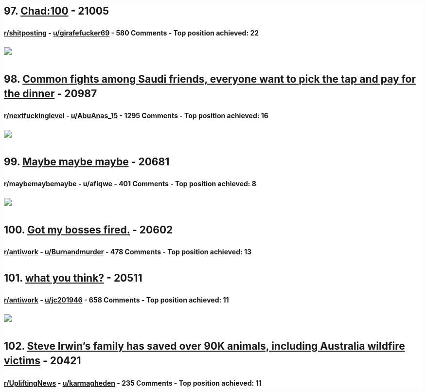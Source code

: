 ## 97. [Chad:100](http://reddit.com/r/shitposting/comments/sf4x7v/chad100/) - 21005
#### [r/shitposting](http://reddit.com/r/shitposting) - [u/girafefucker69](http://reddit.com/u/girafefucker69) - 580 Comments - Top position achieved: 22

<a href="https://v.redd.it/fhg1ti1orie81"><img src="https://a.thumbs.redditmedia.com/3CRIbJlUTDModONOym9PDsxFf7W8A2IdDvdX3Wj7Od0.jpg"></img></a>

## 98. [Common fights among Saudi friends, everyone want to pick the tap and pay for the dinner](http://reddit.com/r/nextfuckinglevel/comments/seqvxm/common_fights_among_saudi_friends_everyone_want/) - 20987
#### [r/nextfuckinglevel](http://reddit.com/r/nextfuckinglevel) - [u/AbuAnas_15](http://reddit.com/u/AbuAnas_15) - 1295 Comments - Top position achieved: 16

<a href="https://v.redd.it/cufuy2k0lfe81"><img src="https://b.thumbs.redditmedia.com/I07CI8yuwSV4VAS2BDo1xn2SRfLoQymaqx4cQj0bjLU.jpg"></img></a>

## 99. [Maybe maybe maybe](http://reddit.com/r/maybemaybemaybe/comments/seolnm/maybe_maybe_maybe/) - 20681
#### [r/maybemaybemaybe](http://reddit.com/r/maybemaybemaybe) - [u/afiqwe](http://reddit.com/u/afiqwe) - 401 Comments - Top position achieved: 8

<a href="https://v.redd.it/fv6ahbvzxee81"><img src="https://a.thumbs.redditmedia.com/H95TWtl_7c8Jls4LFubsl_bMg7eoS_MUJuGHWR63R84.jpg"></img></a>

## 100. [Got my bosses fired.](http://reddit.com/r/antiwork/comments/sf33tn/got_my_bosses_fired/) - 20602
#### [r/antiwork](http://reddit.com/r/antiwork) - [u/Burnandmurder](http://reddit.com/u/Burnandmurder) - 478 Comments - Top position achieved: 13

## 101. [what you think?](http://reddit.com/r/antiwork/comments/sezuxe/what_you_think/) - 20511
#### [r/antiwork](http://reddit.com/r/antiwork) - [u/jc201946](http://reddit.com/u/jc201946) - 658 Comments - Top position achieved: 11

<a href="https://i.redd.it/oo7glcl1nhe81.jpg"><img src="https://b.thumbs.redditmedia.com/6NtCeIlISR1JMfa3burJzSkEVQ4TCNKiCJ9XPH5u-NY.jpg"></img></a>

## 102. [Steve Irwin’s family has saved over 90K animals, including Australia wildfire victims](http://reddit.com/r/UpliftingNews/comments/sf15yg/steve_irwins_family_has_saved_over_90k_animals/) - 20421
#### [r/UpliftingNews](http://reddit.com/r/UpliftingNews) - [u/karmagheden](http://reddit.com/u/karmagheden) - 235 Comments - Top position achieved: 11

